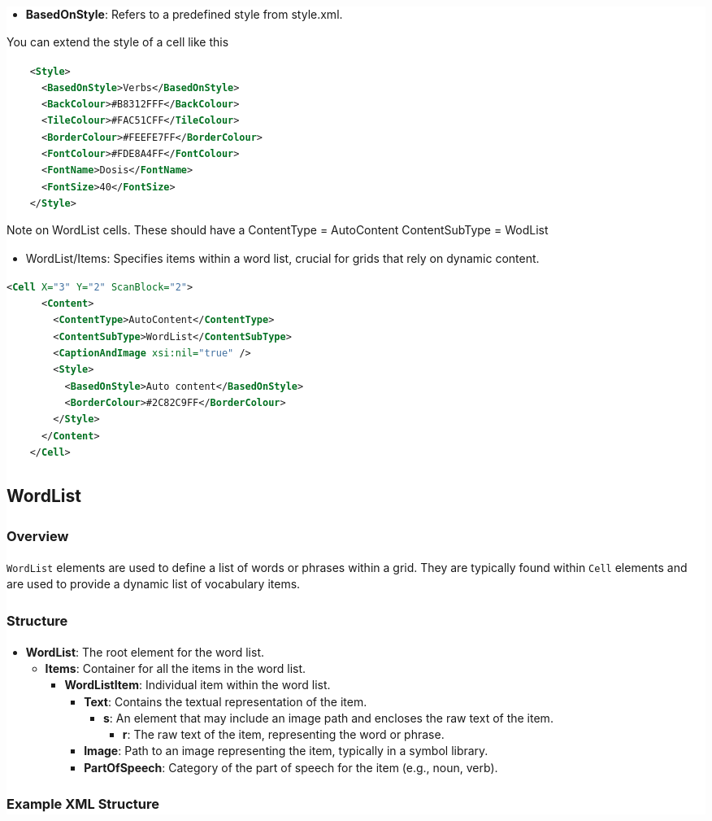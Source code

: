 - **BasedOnStyle**: Refers to a predefined style from style.xml.

You can extend the style of a cell like this

```xml
	<Style>
	  <BasedOnStyle>Verbs</BasedOnStyle>
	  <BackColour>#B8312FFF</BackColour>
	  <TileColour>#FAC51CFF</TileColour>
	  <BorderColour>#FEEFE7FF</BorderColour>
	  <FontColour>#FDE8A4FF</FontColour>
	  <FontName>Dosis</FontName>
	  <FontSize>40</FontSize>
	</Style>
```

Note on WordList cells. These should have a ContentType = AutoContent ContentSubType = WodList

- WordList/Items: Specifies items within a word list, crucial for grids that rely on dynamic content.

```xml
<Cell X="3" Y="2" ScanBlock="2">
      <Content>
        <ContentType>AutoContent</ContentType>
        <ContentSubType>WordList</ContentSubType>
        <CaptionAndImage xsi:nil="true" />
        <Style>
          <BasedOnStyle>Auto content</BasedOnStyle>
          <BorderColour>#2C82C9FF</BorderColour>
        </Style>
      </Content>
    </Cell>
```


## WordList

### Overview

`WordList` elements are used to define a list of words or phrases within a grid. They are typically found within `Cell` elements and are used to provide a dynamic list of vocabulary items.

### Structure

- **WordList**: The root element for the word list.
  - **Items**: Container for all the items in the word list.
    - **WordListItem**: Individual item within the word list.
      - **Text**: Contains the textual representation of the item.
        - **s**: An element that may include an image path and encloses the raw text of the item.
          - **r**: The raw text of the item, representing the word or phrase.
      - **Image**: Path to an image representing the item, typically in a symbol library.
      - **PartOfSpeech**: Category of the part of speech for the item (e.g., noun, verb).

### Example XML Structure

